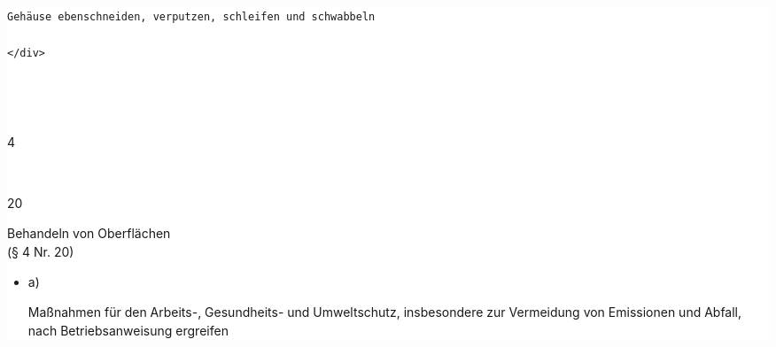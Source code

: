     Gehäuse ebenschneiden, verputzen, schleifen und schwabbeln
    
    </div>

</td>

<td style="border-right: 0.5pt solid ; border-bottom: 0.5pt solid ; " align="center" valign="top" charoff="50">

 

</td>

<td style="border-right: 0.5pt solid ; border-bottom: 0.5pt solid ; " align="center" valign="top" charoff="50">

 

</td>

<td style="border-right: 0.5pt solid ; border-bottom: 0.5pt solid ; " align="center" valign="middle" charoff="50">

4

</td>

<td style="border-bottom: 0.5pt solid ; " align="center" valign="top" charoff="50">

 

</td>

</tr>

<tr>

<td style="border-right: 0.5pt solid ; border-bottom: 0.5pt solid ; " align="center" valign="top" charoff="50">

20

</td>

<td style="border-right: 0.5pt solid ; border-bottom: 0.5pt solid ; " align="left" valign="top" charoff="50">

Behandeln von Oberflächen  
(§ 4 Nr. 20)

</td>

<td style="border-right: 0.5pt solid ; border-bottom: 0.5pt solid ; " align="left" valign="top" charoff="50">

  - a)
    
    <div style="">
    
    Maßnahmen für den Arbeits-, Gesundheits- und Umweltschutz,
    insbesondere zur Vermeidung von Emissionen und Abfall, nach
    Betriebsanweisung ergreifen
    
    </div>

